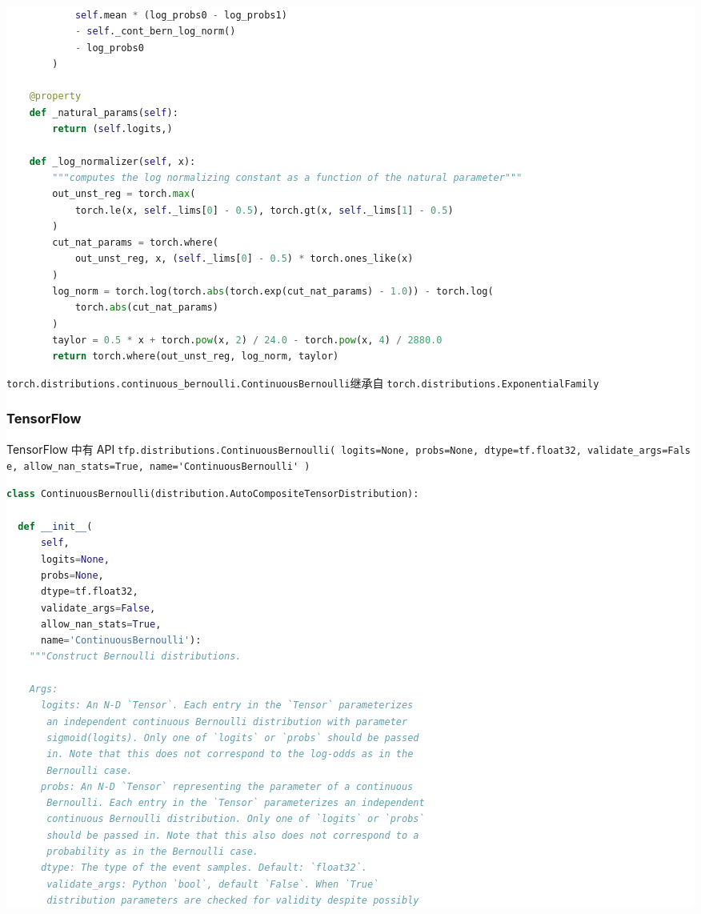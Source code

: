 ```python
            self.mean * (log_probs0 - log_probs1)
            - self._cont_bern_log_norm()
            - log_probs0
        )

    @property
    def _natural_params(self):
        return (self.logits,)

    def _log_normalizer(self, x):
        """computes the log normalizing constant as a function of the natural parameter"""
        out_unst_reg = torch.max(
            torch.le(x, self._lims[0] - 0.5), torch.gt(x, self._lims[1] - 0.5)
        )
        cut_nat_params = torch.where(
            out_unst_reg, x, (self._lims[0] - 0.5) * torch.ones_like(x)
        )
        log_norm = torch.log(torch.abs(torch.exp(cut_nat_params) - 1.0)) - torch.log(
            torch.abs(cut_nat_params)
        )
        taylor = 0.5 * x + torch.pow(x, 2) / 24.0 - torch.pow(x, 4) / 2880.0
        return torch.where(out_unst_reg, log_norm, taylor)
```

`torch.distributions.continuous_bernoulli.ContinuousBernoulli`继承自 `torch.distributions.ExponentialFamily`

### TensorFlow
TensorFlow 中有 API `tfp.distributions.ContinuousBernoulli(
      logits=None,
      probs=None,
      dtype=tf.float32,
      validate_args=False,
      allow_nan_stats=True,
      name='ContinuousBernoulli'
)`

```python
class ContinuousBernoulli(distribution.AutoCompositeTensorDistribution):

  def __init__(
      self,
      logits=None,
      probs=None,
      dtype=tf.float32,
      validate_args=False,
      allow_nan_stats=True,
      name='ContinuousBernoulli'):
    """Construct Bernoulli distributions.

    Args:
      logits: An N-D `Tensor`. Each entry in the `Tensor` parameterizes
       an independent continuous Bernoulli distribution with parameter
       sigmoid(logits). Only one of `logits` or `probs` should be passed
       in. Note that this does not correspond to the log-odds as in the
       Bernoulli case.
      probs: An N-D `Tensor` representing the parameter of a continuous
       Bernoulli. Each entry in the `Tensor` parameterizes an independent
       continuous Bernoulli distribution. Only one of `logits` or `probs`
       should be passed in. Note that this also does not correspond to a
       probability as in the Bernoulli case.
      dtype: The type of the event samples. Default: `float32`.
       validate_args: Python `bool`, default `False`. When `True`
       distribution parameters are checked for validity despite possibly
```